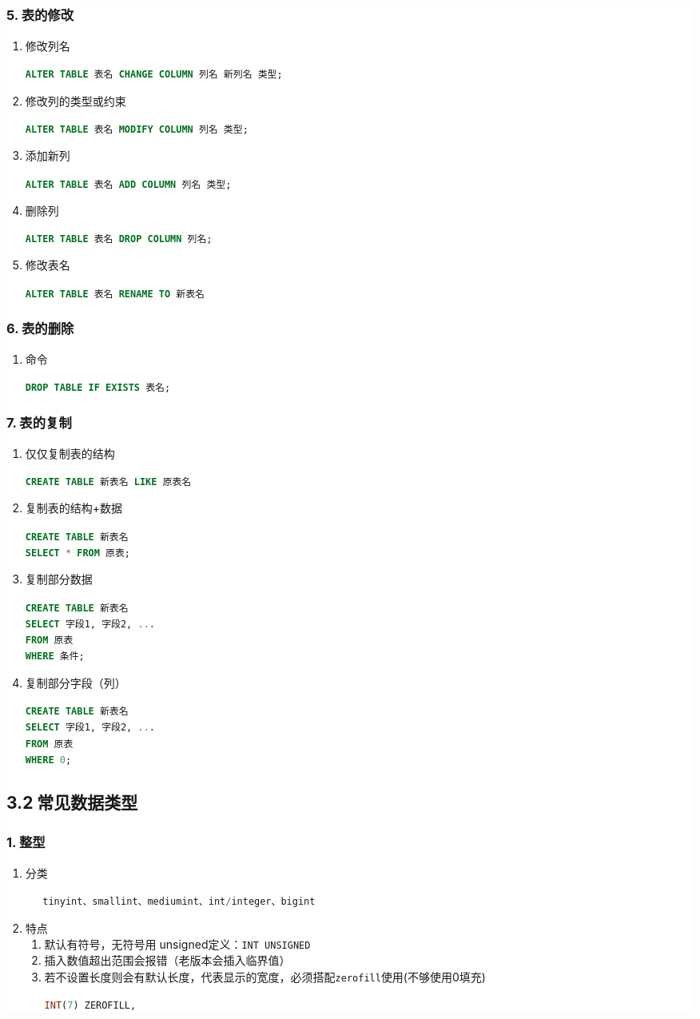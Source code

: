 ### 5. 表的修改
1. 修改列名
   ```sql
   ALTER TABLE 表名 CHANGE COLUMN 列名 新列名 类型;
   ```
2. 修改列的类型或约束
   ```sql
   ALTER TABLE 表名 MODIFY COLUMN 列名 类型;
   ```
3. 添加新列
   ```sql
   ALTER TABLE 表名 ADD COLUMN 列名 类型;
   ```
4. 删除列
   ```sql
   ALTER TABLE 表名 DROP COLUMN 列名;
   ```
5. 修改表名
   ```sql
   ALTER TABLE 表名 RENAME TO 新表名
   ```

### 6. 表的删除
1. 命令
   ```SQL
   DROP TABLE IF EXISTS 表名;
   ```
### 7. 表的复制
1. 仅仅复制表的结构
   ```sql
   CREATE TABLE 新表名 LIKE 原表名
   ```
2. 复制表的结构+数据
   ```sql
   CREATE TABLE 新表名
   SELECT * FROM 原表;
   ```
3. 复制部分数据
   ```SQL
   CREATE TABLE 新表名
   SELECT 字段1, 字段2, ...
   FROM 原表
   WHERE 条件;
   ```
4. 复制部分字段（列）
   ```SQL
   CREATE TABLE 新表名
   SELECT 字段1, 字段2, ...
   FROM 原表
   WHERE 0;
   ```

## 3.2 常见数据类型
### 1. 整型
1. 分类
   ```sql
      tinyint、smallint、mediumint、int/integer、bigint
   ```
2. 特点
   1. 默认有符号，无符号用 unsigned定义：`INT UNSIGNED`
   2. 插入数值超出范围会报错（老版本会插入临界值）
   3. 若不设置长度则会有默认长度，代表显示的宽度，必须搭配`zerofill`使用(不够使用0填充)
      ```sql
      INT(7) ZEROFILL,
      ```